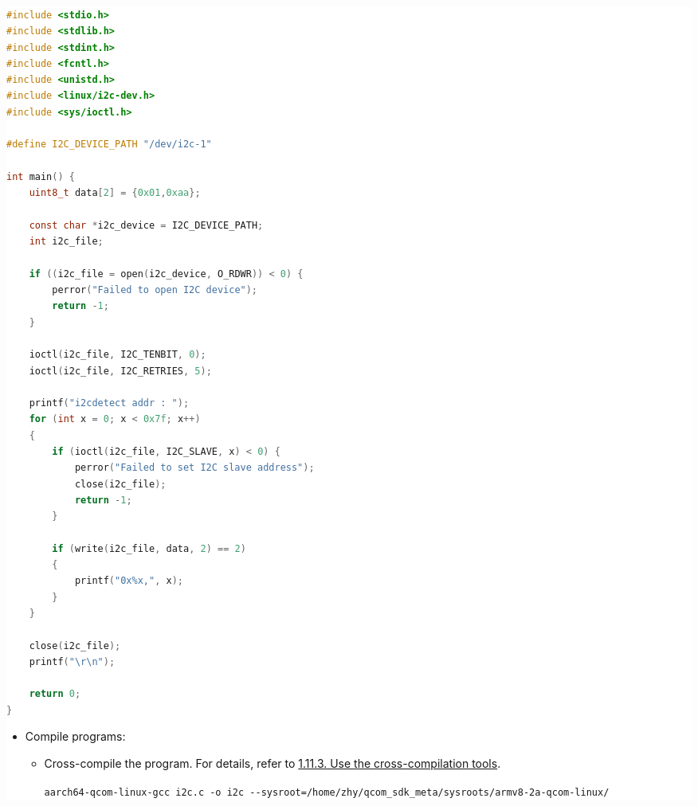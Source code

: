   ```c showLineNumbers
  #include <stdio.h>
  #include <stdlib.h>
  #include <stdint.h>
  #include <fcntl.h>
  #include <unistd.h>
  #include <linux/i2c-dev.h>
  #include <sys/ioctl.h>

  #define I2C_DEVICE_PATH "/dev/i2c-1"

  int main() {
      uint8_t data[2] = {0x01,0xaa};
    
      const char *i2c_device = I2C_DEVICE_PATH;  
      int i2c_file;

      if ((i2c_file = open(i2c_device, O_RDWR)) < 0) {
          perror("Failed to open I2C device");
          return -1;
      }
    
      ioctl(i2c_file, I2C_TENBIT, 0);
      ioctl(i2c_file, I2C_RETRIES, 5);

      printf("i2cdetect addr : ");
      for (int x = 0; x < 0x7f; x++)
      {
          if (ioctl(i2c_file, I2C_SLAVE, x) < 0) {
              perror("Failed to set I2C slave address");
              close(i2c_file);
              return -1;
          }
      
          if (write(i2c_file, data, 2) == 2)
          {
              printf("0x%x,", x);
          }
      }
    
      close(i2c_file);
      printf("\r\n");

      return 0;
  }
  ```

* Compile programs:

  * Cross-compile the program. For details, refer to [1.11.3. Use the cross-compilation tools](/rubik-pi-3/en/docs/rubik-pi-3-user-manual/1.1.0/quick-start#1113-use-the-cross-compilation-tools).

    ```shell showLineNumbers
    aarch64-qcom-linux-gcc i2c.c -o i2c --sysroot=/home/zhy/qcom_sdk_meta/sysroots/armv8-2a-qcom-linux/
    ```
